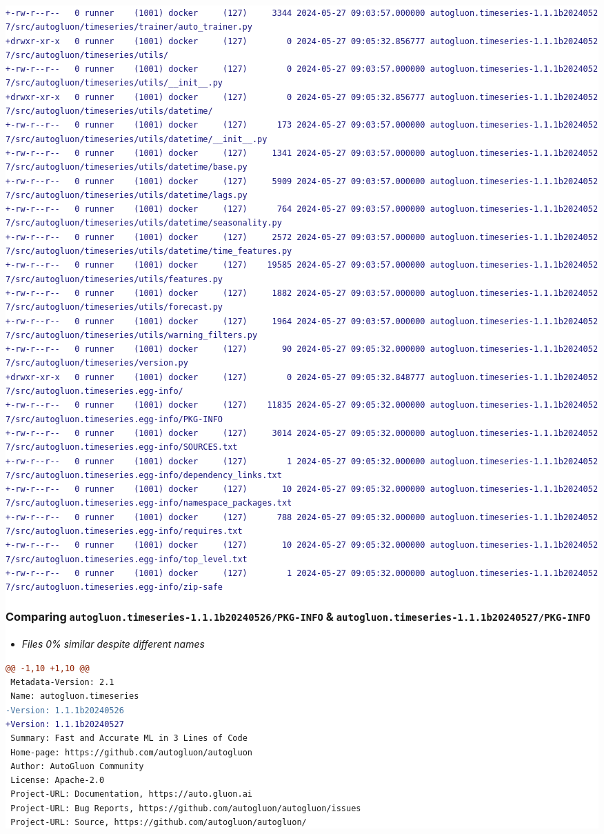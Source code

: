 ```diff
+-rw-r--r--   0 runner    (1001) docker     (127)     3344 2024-05-27 09:03:57.000000 autogluon.timeseries-1.1.1b20240527/src/autogluon/timeseries/trainer/auto_trainer.py
+drwxr-xr-x   0 runner    (1001) docker     (127)        0 2024-05-27 09:05:32.856777 autogluon.timeseries-1.1.1b20240527/src/autogluon/timeseries/utils/
+-rw-r--r--   0 runner    (1001) docker     (127)        0 2024-05-27 09:03:57.000000 autogluon.timeseries-1.1.1b20240527/src/autogluon/timeseries/utils/__init__.py
+drwxr-xr-x   0 runner    (1001) docker     (127)        0 2024-05-27 09:05:32.856777 autogluon.timeseries-1.1.1b20240527/src/autogluon/timeseries/utils/datetime/
+-rw-r--r--   0 runner    (1001) docker     (127)      173 2024-05-27 09:03:57.000000 autogluon.timeseries-1.1.1b20240527/src/autogluon/timeseries/utils/datetime/__init__.py
+-rw-r--r--   0 runner    (1001) docker     (127)     1341 2024-05-27 09:03:57.000000 autogluon.timeseries-1.1.1b20240527/src/autogluon/timeseries/utils/datetime/base.py
+-rw-r--r--   0 runner    (1001) docker     (127)     5909 2024-05-27 09:03:57.000000 autogluon.timeseries-1.1.1b20240527/src/autogluon/timeseries/utils/datetime/lags.py
+-rw-r--r--   0 runner    (1001) docker     (127)      764 2024-05-27 09:03:57.000000 autogluon.timeseries-1.1.1b20240527/src/autogluon/timeseries/utils/datetime/seasonality.py
+-rw-r--r--   0 runner    (1001) docker     (127)     2572 2024-05-27 09:03:57.000000 autogluon.timeseries-1.1.1b20240527/src/autogluon/timeseries/utils/datetime/time_features.py
+-rw-r--r--   0 runner    (1001) docker     (127)    19585 2024-05-27 09:03:57.000000 autogluon.timeseries-1.1.1b20240527/src/autogluon/timeseries/utils/features.py
+-rw-r--r--   0 runner    (1001) docker     (127)     1882 2024-05-27 09:03:57.000000 autogluon.timeseries-1.1.1b20240527/src/autogluon/timeseries/utils/forecast.py
+-rw-r--r--   0 runner    (1001) docker     (127)     1964 2024-05-27 09:03:57.000000 autogluon.timeseries-1.1.1b20240527/src/autogluon/timeseries/utils/warning_filters.py
+-rw-r--r--   0 runner    (1001) docker     (127)       90 2024-05-27 09:05:32.000000 autogluon.timeseries-1.1.1b20240527/src/autogluon/timeseries/version.py
+drwxr-xr-x   0 runner    (1001) docker     (127)        0 2024-05-27 09:05:32.848777 autogluon.timeseries-1.1.1b20240527/src/autogluon.timeseries.egg-info/
+-rw-r--r--   0 runner    (1001) docker     (127)    11835 2024-05-27 09:05:32.000000 autogluon.timeseries-1.1.1b20240527/src/autogluon.timeseries.egg-info/PKG-INFO
+-rw-r--r--   0 runner    (1001) docker     (127)     3014 2024-05-27 09:05:32.000000 autogluon.timeseries-1.1.1b20240527/src/autogluon.timeseries.egg-info/SOURCES.txt
+-rw-r--r--   0 runner    (1001) docker     (127)        1 2024-05-27 09:05:32.000000 autogluon.timeseries-1.1.1b20240527/src/autogluon.timeseries.egg-info/dependency_links.txt
+-rw-r--r--   0 runner    (1001) docker     (127)       10 2024-05-27 09:05:32.000000 autogluon.timeseries-1.1.1b20240527/src/autogluon.timeseries.egg-info/namespace_packages.txt
+-rw-r--r--   0 runner    (1001) docker     (127)      788 2024-05-27 09:05:32.000000 autogluon.timeseries-1.1.1b20240527/src/autogluon.timeseries.egg-info/requires.txt
+-rw-r--r--   0 runner    (1001) docker     (127)       10 2024-05-27 09:05:32.000000 autogluon.timeseries-1.1.1b20240527/src/autogluon.timeseries.egg-info/top_level.txt
+-rw-r--r--   0 runner    (1001) docker     (127)        1 2024-05-27 09:05:32.000000 autogluon.timeseries-1.1.1b20240527/src/autogluon.timeseries.egg-info/zip-safe
```

### Comparing `autogluon.timeseries-1.1.1b20240526/PKG-INFO` & `autogluon.timeseries-1.1.1b20240527/PKG-INFO`

 * *Files 0% similar despite different names*

```diff
@@ -1,10 +1,10 @@
 Metadata-Version: 2.1
 Name: autogluon.timeseries
-Version: 1.1.1b20240526
+Version: 1.1.1b20240527
 Summary: Fast and Accurate ML in 3 Lines of Code
 Home-page: https://github.com/autogluon/autogluon
 Author: AutoGluon Community
 License: Apache-2.0
 Project-URL: Documentation, https://auto.gluon.ai
 Project-URL: Bug Reports, https://github.com/autogluon/autogluon/issues
 Project-URL: Source, https://github.com/autogluon/autogluon/
```
